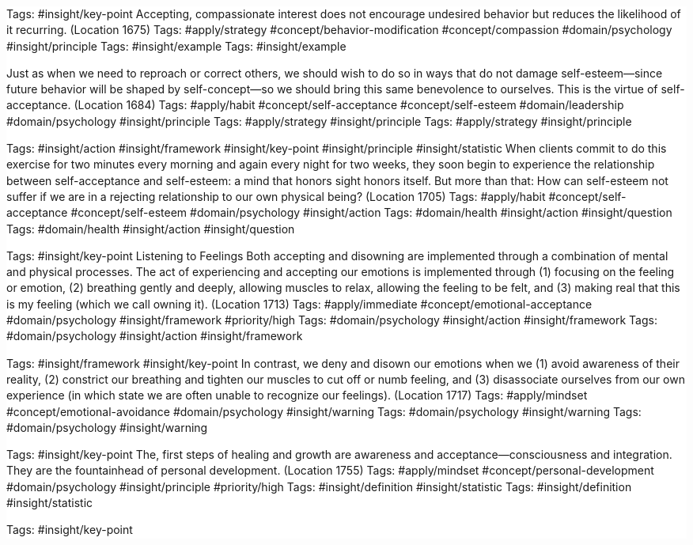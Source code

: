 Tags: #insight/key-point
Accepting, compassionate interest does not encourage undesired behavior but reduces the likelihood of it recurring. (Location 1675)
Tags: #apply/strategy #concept/behavior-modification #concept/compassion #domain/psychology #insight/principle
Tags: #insight/example
Tags: #insight/example
  
Just as when we need to reproach or correct others, we should wish to do so in ways that do not damage self-esteem—since future behavior will be shaped by self-concept—so we should bring this same benevolence to ourselves. This is the virtue of self-acceptance. (Location 1684)
Tags: #apply/habit #concept/self-acceptance #concept/self-esteem #domain/leadership #domain/psychology #insight/principle
Tags: #apply/strategy #insight/principle
Tags: #apply/strategy #insight/principle
  
Tags: #insight/action #insight/framework #insight/key-point #insight/principle #insight/statistic
When clients commit to do this exercise for two minutes every morning and again every night for two weeks, they soon begin to experience the relationship between self-acceptance and self-esteem: a mind that honors sight honors itself. But more than that: How can self-esteem not suffer if we are in a rejecting relationship to our own physical being? (Location 1705)
Tags: #apply/habit #concept/self-acceptance #concept/self-esteem #domain/psychology #insight/action
Tags: #domain/health #insight/action #insight/question
Tags: #domain/health #insight/action #insight/question
  
Tags: #insight/key-point
Listening to Feelings Both accepting and disowning are implemented through a combination of mental and physical processes. The act of experiencing and accepting our emotions is implemented through (1) focusing on the feeling or emotion, (2) breathing gently and deeply, allowing muscles to relax, allowing the feeling to be felt, and (3) making real that this is my feeling (which we call owning it). (Location 1713)
Tags: #apply/immediate #concept/emotional-acceptance #domain/psychology #insight/framework #priority/high
Tags: #domain/psychology #insight/action #insight/framework
Tags: #domain/psychology #insight/action #insight/framework
  
Tags: #insight/framework #insight/key-point
In contrast, we deny and disown our emotions when we (1) avoid awareness of their reality, (2) constrict our breathing and tighten our muscles to cut off or numb feeling, and (3) disassociate ourselves from our own experience (in which state we are often unable to recognize our feelings). (Location 1717)
Tags: #apply/mindset #concept/emotional-avoidance #domain/psychology #insight/warning
Tags: #domain/psychology #insight/warning
Tags: #domain/psychology #insight/warning
  
Tags: #insight/key-point
The, first steps of healing and growth are awareness and acceptance—consciousness and integration. They are the fountainhead of personal development. (Location 1755)
Tags: #apply/mindset #concept/personal-development #domain/psychology #insight/principle #priority/high
Tags: #insight/definition #insight/statistic
Tags: #insight/definition #insight/statistic
  
Tags: #insight/key-point